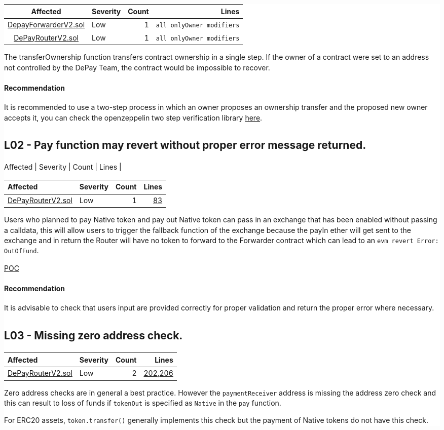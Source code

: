 |                                                    Affected                                                    | Severity | Count |                     Lines |
| :------------------------------------------------------------------------------------------------------------: | :------- | ----: | ------------------------: |
| [DepayForwarderV2.sol](https://github.com/DePayFi/depay-evm-router/blob/master/contracts/DePayForwarderV2.sol) | Low      |     1 | `all onlyOwner modifiers` |
|    [DePayRouterV2.sol](https://github.com/DePayFi/depay-evm-router/blob/master/contracts/DePayRouterV2.sol)    | Low      |     1 | `all onlyOwner modifiers` |

The transferOwnership function transfers contract ownership in a single step. If the owner of a contract were set to an address not controlled by the DePay Team, the contract would be impossible to recover.

#### Recommendation

It is recommended to use a two-step process in which an owner proposes an ownership transfer and the proposed new owner accepts it, you can check the openzeppelin two step verification library [here](https://github.com/OpenZeppelin/openzeppelin-contracts/blob/9e3f4d60c581010c4a3979480e07cc7752f124cc/contracts/access/Ownable2Step.sol#L19).

<a name="L02"/>

## L02 - Pay function may revert without proper error message returned.

Affected | Severity | Count | Lines |

| Affected                                                                                                                                   | Severity | Count |                                                                                                                           Lines |
| :----------------------------------------------------------------------------------------------------------------------------------------- | :------- | ----: | ------------------------------------------------------------------------------------------------------------------------------: |
| [DePayRouterV2.sol](https://github.com/DePayFi/depay-evm-router/blob/611385834fb6aa97fa5a2ebfcbeed3c46f03f51c/contracts/DePayRouterV2.sol) | Low      |     1 | [83](https://github.com/DePayFi/depay-evm-router/blob/611385834fb6aa97fa5a2ebfcbeed3c46f03f51c/contracts/DePayRouterV2.sol#L83) |

Users who planned to pay Native token and pay out Native token can pass in an exchange that has been enabled without passing a calldata, this will allow users to trigger the fallback function of the exchange because the payIn ether will get sent to the exchange and in return the Router will have no token to forward to the Forwarder contract which can lead to an `evm revert Error: OutOfFund`.

[POC](./pocs//L02.png)

#### Recommendation

It is advisable to check that users input are provided correctly for proper validation and return the proper error where necessary.

<a name="L03"/>

## L03 - Missing zero address check.

| Affected                                                                                                                                   | Severity | Count |                                                                                                                                                                                                                                                               Lines |
| :----------------------------------------------------------------------------------------------------------------------------------------- | :------- | ----: | ------------------------------------------------------------------------------------------------------------------------------------------------------------------------------------------------------------------------------------------------------------------: |
| [DePayRouterV2.sol](https://github.com/DePayFi/depay-evm-router/blob/611385834fb6aa97fa5a2ebfcbeed3c46f03f51c/contracts/DePayRouterV2.sol) | Low      |     2 | [202](https://github.com/DePayFi/depay-evm-router/blob/611385834fb6aa97fa5a2ebfcbeed3c46f03f51c/contracts/DePayRouterV2.sol#L202),[206](https://github.com/DePayFi/depay-evm-router/blob/611385834fb6aa97fa5a2ebfcbeed3c46f03f51c/contracts/DePayRouterV2.sol#L206) |

Zero address checks are in general a best practice. However the `paymentReceiver` address is missing the address zero check and this can result to loss of funds if `tokenOut` is specified as `Native` in the `pay` function.

For ERC20 assets, `token.transfer()` generally implements this check but the payment of Native tokens do not have this check.
